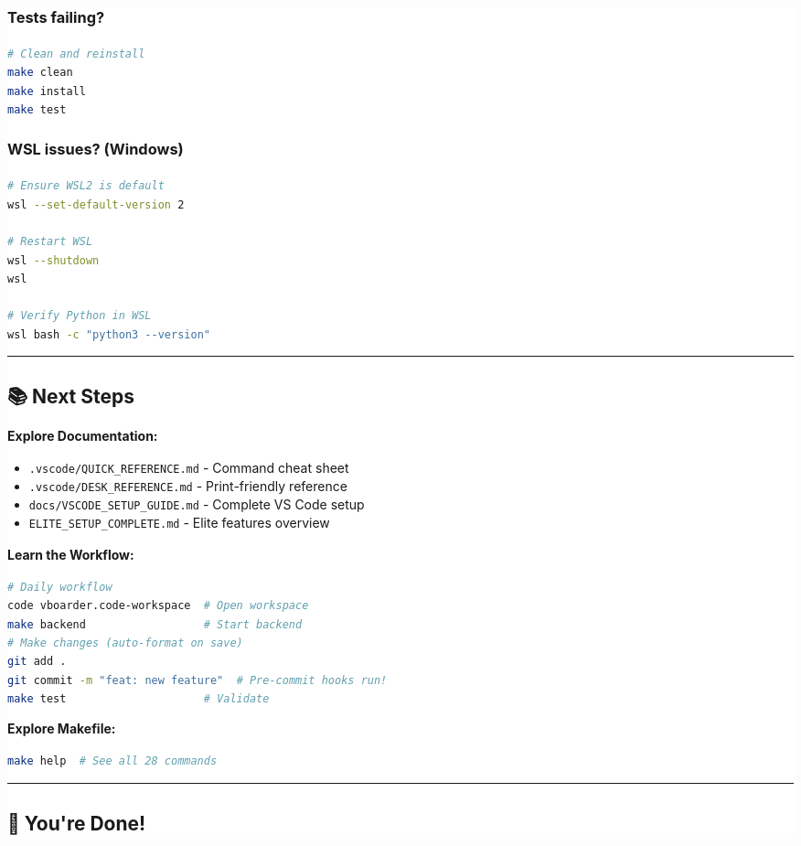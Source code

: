### Tests failing?

```bash
# Clean and reinstall
make clean
make install
make test
```

### WSL issues? (Windows)

```bash
# Ensure WSL2 is default
wsl --set-default-version 2

# Restart WSL
wsl --shutdown
wsl

# Verify Python in WSL
wsl bash -c "python3 --version"
```

---

## 📚 Next Steps

**Explore Documentation:**

- `.vscode/QUICK_REFERENCE.md` - Command cheat sheet
- `.vscode/DESK_REFERENCE.md` - Print-friendly reference
- `docs/VSCODE_SETUP_GUIDE.md` - Complete VS Code setup
- `ELITE_SETUP_COMPLETE.md` - Elite features overview

**Learn the Workflow:**

```bash
# Daily workflow
code vboarder.code-workspace  # Open workspace
make backend                  # Start backend
# Make changes (auto-format on save)
git add .
git commit -m "feat: new feature"  # Pre-commit hooks run!
make test                     # Validate
```

**Explore Makefile:**

```bash
make help  # See all 28 commands
```

---

## 🎉 You're Done!
